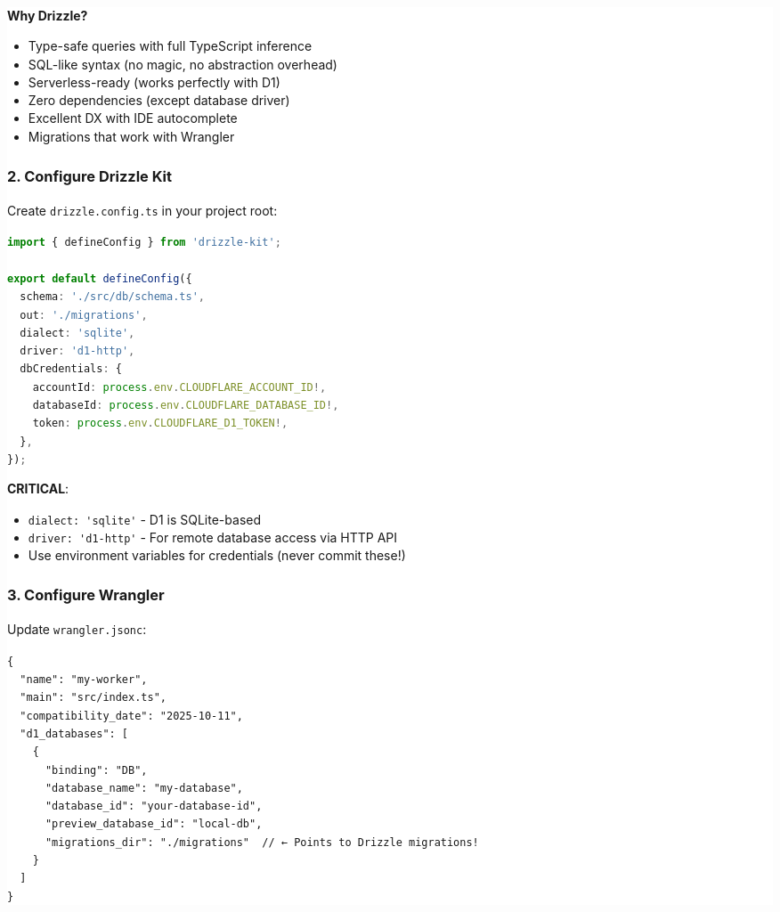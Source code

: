 **Why Drizzle?**
- Type-safe queries with full TypeScript inference
- SQL-like syntax (no magic, no abstraction overhead)
- Serverless-ready (works perfectly with D1)
- Zero dependencies (except database driver)
- Excellent DX with IDE autocomplete
- Migrations that work with Wrangler

### 2. Configure Drizzle Kit

Create `drizzle.config.ts` in your project root:

```typescript
import { defineConfig } from 'drizzle-kit';

export default defineConfig({
  schema: './src/db/schema.ts',
  out: './migrations',
  dialect: 'sqlite',
  driver: 'd1-http',
  dbCredentials: {
    accountId: process.env.CLOUDFLARE_ACCOUNT_ID!,
    databaseId: process.env.CLOUDFLARE_DATABASE_ID!,
    token: process.env.CLOUDFLARE_D1_TOKEN!,
  },
});
```

**CRITICAL**:
- `dialect: 'sqlite'` - D1 is SQLite-based
- `driver: 'd1-http'` - For remote database access via HTTP API
- Use environment variables for credentials (never commit these!)

### 3. Configure Wrangler

Update `wrangler.jsonc`:

```jsonc
{
  "name": "my-worker",
  "main": "src/index.ts",
  "compatibility_date": "2025-10-11",
  "d1_databases": [
    {
      "binding": "DB",
      "database_name": "my-database",
      "database_id": "your-database-id",
      "preview_database_id": "local-db",
      "migrations_dir": "./migrations"  // ← Points to Drizzle migrations!
    }
  ]
}
```
